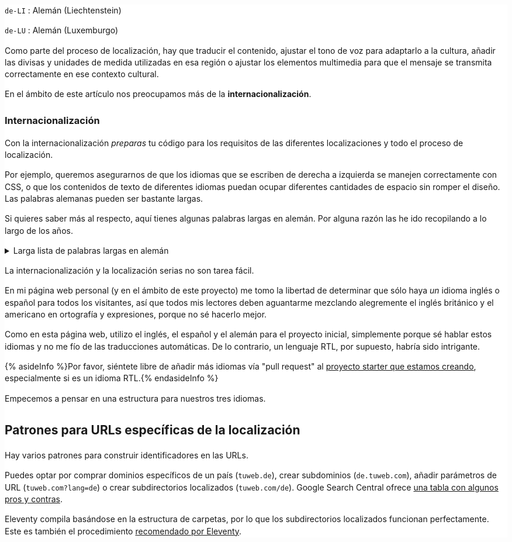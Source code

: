 `de-LI`
: Alemán (Liechtenstein)

`de-LU`
: Alemán (Luxemburgo)

Como parte del proceso de localización, hay que traducir el contenido, ajustar el tono de voz para adaptarlo a la cultura, añadir las divisas y unidades de medida utilizadas en esa región o ajustar los elementos multimedia para que el mensaje se transmita correctamente en ese contexto cultural.

En el ámbito de este artículo nos preocupamos más de la **internacionalización**.

### Internacionalización

Con la internacionalización _preparas_ tu código para los requisitos de las diferentes localizaciones y todo el proceso de localización.

Por ejemplo, queremos asegurarnos de que los idiomas que se escriben de derecha a izquierda se manejen correctamente con CSS, o que los contenidos de texto de diferentes idiomas puedan ocupar diferentes cantidades de espacio sin romper el diseño. Las palabras alemanas pueden ser bastante largas.

Si quieres saber más al respecto, aquí tienes algunas palabras largas en alemán.
Por alguna razón las he ido recopilando a lo largo de los años.

<details><summary>Larga lista de palabras largas en alemán</summary></details>

La internacionalización y la localización serias no son tarea fácil.

En mi página web personal (y en el ámbito de este proyecto) me tomo la libertad de determinar que sólo haya _un_ idioma inglés o español para todos los visitantes, así que todos mis lectores deben aguantarme mezclando alegremente el inglés británico y el americano en ortografía y expresiones, porque no sé hacerlo mejor.

Como en esta página web, utilizo el inglés, el español y el alemán para el proyecto inicial, simplemente porque sé hablar estos idiomas y no me fío de las traducciones automáticas. De lo contrario, un lenguaje RTL, por supuesto, habría sido intrigante.

{% asideInfo %}Por favor, siéntete libre de añadir más idiomas vía "pull request" al [proyecto starter que estamos creando](https://github.com/madrilene/eleventy-i18n), especialmente si es un idioma RTL.{% endasideInfo %}

Empecemos a pensar en una estructura para nuestros tres idiomas.

## Patrones para URLs específicas de la localización

Hay varios patrones para construir identificadores en las URLs.

Puedes optar por comprar dominios específicos de un país (`tuweb.de`), crear subdominios (`de.tuweb.com`), añadir parámetros de URL (`tuweb.com?lang=de`) o crear subdirectorios localizados (`tuweb.com/de`).
Google Search Central ofrece [una tabla con algunos pros y contras](https://developers.google.com/search/docs/specialty/international/managing-multi-regional-sites#locale-specific-urls).

Eleventy compila basándose en la estructura de carpetas, por lo que los subdirectorios localizados funcionan perfectamente. Este es también el procedimiento [recomendado por Eleventy](https://www.11ty.dev/docs/i18n/).
